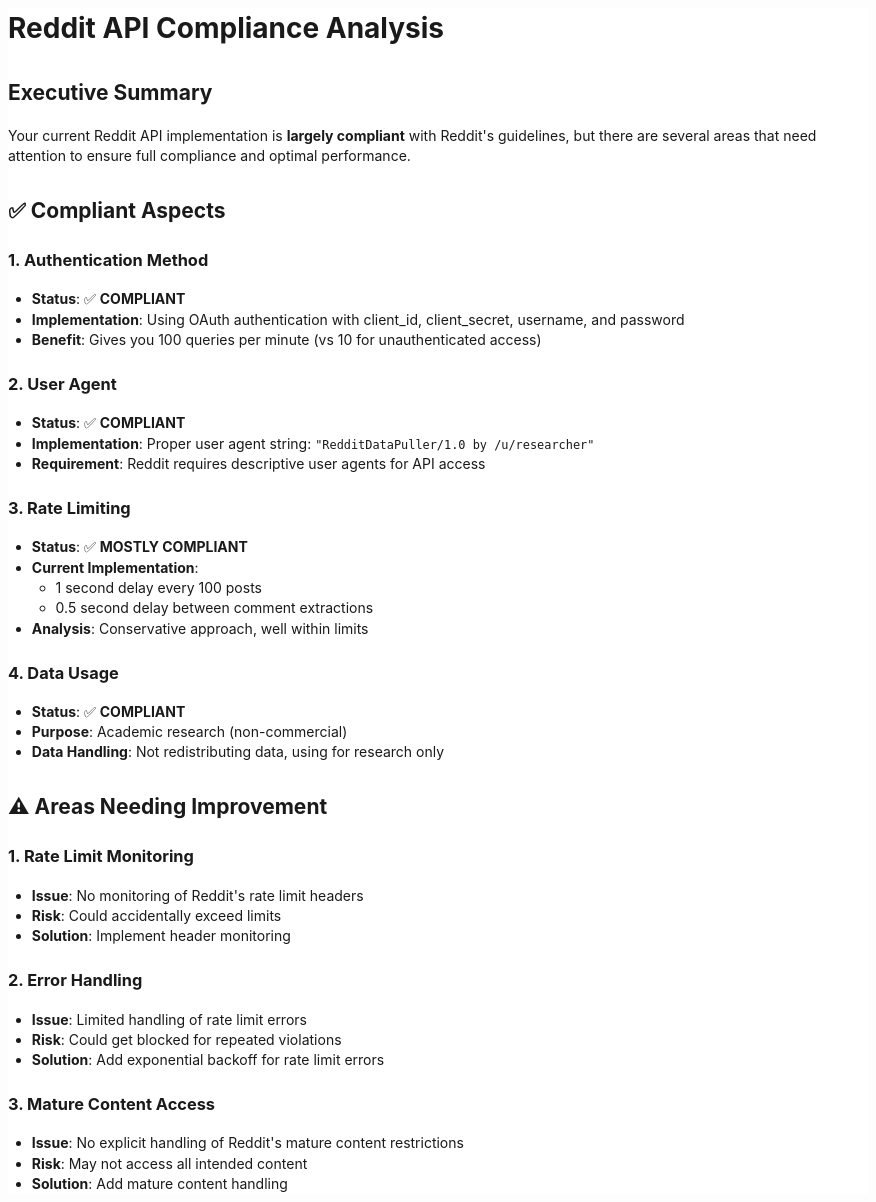 # Reddit API Compliance Analysis

## Executive Summary

Your current Reddit API implementation is **largely compliant** with Reddit's guidelines, but there are several areas that need attention to ensure full compliance and optimal performance.

## ✅ **Compliant Aspects**

### 1. Authentication Method
- **Status**: ✅ **COMPLIANT**
- **Implementation**: Using OAuth authentication with client_id, client_secret, username, and password
- **Benefit**: Gives you 100 queries per minute (vs 10 for unauthenticated access)

### 2. User Agent
- **Status**: ✅ **COMPLIANT**
- **Implementation**: Proper user agent string: `"RedditDataPuller/1.0 by /u/researcher"`
- **Requirement**: Reddit requires descriptive user agents for API access

### 3. Rate Limiting
- **Status**: ✅ **MOSTLY COMPLIANT**
- **Current Implementation**: 
  - 1 second delay every 100 posts
  - 0.5 second delay between comment extractions
- **Analysis**: Conservative approach, well within limits

### 4. Data Usage
- **Status**: ✅ **COMPLIANT**
- **Purpose**: Academic research (non-commercial)
- **Data Handling**: Not redistributing data, using for research only

## ⚠️ **Areas Needing Improvement**

### 1. Rate Limit Monitoring
- **Issue**: No monitoring of Reddit's rate limit headers
- **Risk**: Could accidentally exceed limits
- **Solution**: Implement header monitoring

### 2. Error Handling
- **Issue**: Limited handling of rate limit errors
- **Risk**: Could get blocked for repeated violations
- **Solution**: Add exponential backoff for rate limit errors

### 3. Mature Content Access
- **Issue**: No explicit handling of Reddit's mature content restrictions
- **Risk**: May not access all intended content
- **Solution**: Add mature content handling
